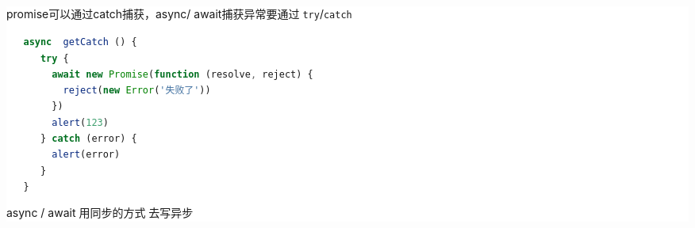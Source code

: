  promise可以通过catch捕获，async/ await捕获异常要通过 `try`/`catch`

```js
   async  getCatch () {
      try {
        await new Promise(function (resolve, reject) {
          reject(new Error('失败了'))
        })
        alert(123)
      } catch (error) {
        alert(error)
      }
   }
```

async / await  用同步的方式 去写异步